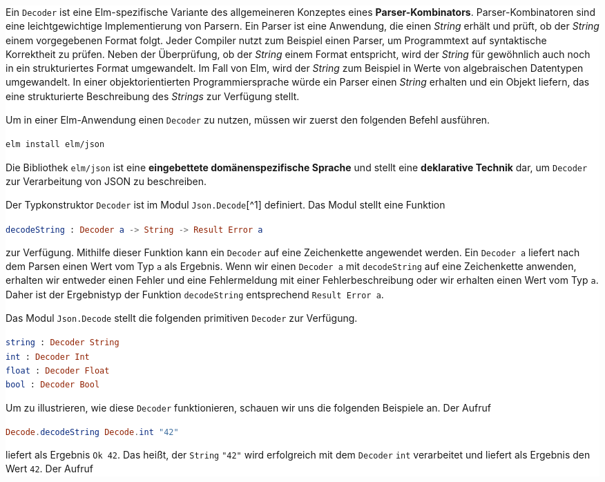 Ein `Decoder` ist eine Elm-spezifische Variante des allgemeineren Konzeptes eines **Parser-Kombinators**.
Parser-Kombinatoren sind eine leichtgewichtige Implementierung von Parsern.
Ein Parser ist eine Anwendung, die einen _String_ erhält und prüft, ob der _String_ einem vorgegebenen Format folgt.
Jeder Compiler nutzt zum Beispiel einen Parser, um Programmtext auf syntaktische Korrektheit zu prüfen.
Neben der Überprüfung, ob der _String_ einem Format entspricht, wird der _String_ für gewöhnlich auch noch in ein strukturiertes Format umgewandelt.
Im Fall von Elm, wird der _String_ zum Beispiel in Werte von algebraischen Datentypen umgewandelt.
In einer objektorientierten Programmiersprache würde ein Parser einen _String_ erhalten und ein Objekt liefern, das eine strukturierte Beschreibung des _Strings_ zur Verfügung stellt.

Um in einer Elm-Anwendung einen `Decoder` zu nutzen, müssen wir zuerst den folgenden Befehl ausführen.

```console
elm install elm/json
```

Die Bibliothek `elm/json` ist eine **eingebettete domänenspezifische Sprache** und stellt eine **deklarative Technik** dar, um `Decoder` zur Verarbeitung von JSON zu beschreiben.

Der Typkonstruktor `Decoder` ist im Modul `Json.Decode`[^1] definiert.
Das Modul stellt eine Funktion

```elm
decodeString : Decoder a -> String -> Result Error a
```

zur Verfügung.
Mithilfe dieser Funktion kann ein `Decoder` auf eine Zeichenkette angewendet werden.
Ein `Decoder a` liefert nach dem Parsen einen Wert vom Typ `a` als Ergebnis.
Wenn wir einen `Decoder a` mit `decodeString` auf eine Zeichenkette anwenden, erhalten wir entweder einen Fehler und eine Fehlermeldung mit einer Fehlerbeschreibung oder wir erhalten einen Wert vom Typ `a`.
Daher ist der Ergebnistyp der Funktion `decodeString` entsprechend `Result Error a`.

Das Modul `Json.Decode` stellt die folgenden primitiven `Decoder` zur Verfügung.

``` elm
string : Decoder String
int : Decoder Int
float : Decoder Float
bool : Decoder Bool
```

Um zu illustrieren, wie diese `Decoder` funktionieren, schauen wir uns die folgenden Beispiele an.
Der Aufruf

```elm
Decode.decodeString Decode.int "42"
```

liefert als Ergebnis `Ok 42`.
Das heißt, der `String` `"42"` wird erfolgreich mit dem `Decoder` `int` verarbeitet und liefert als Ergebnis den Wert `42`. Der Aufruf
